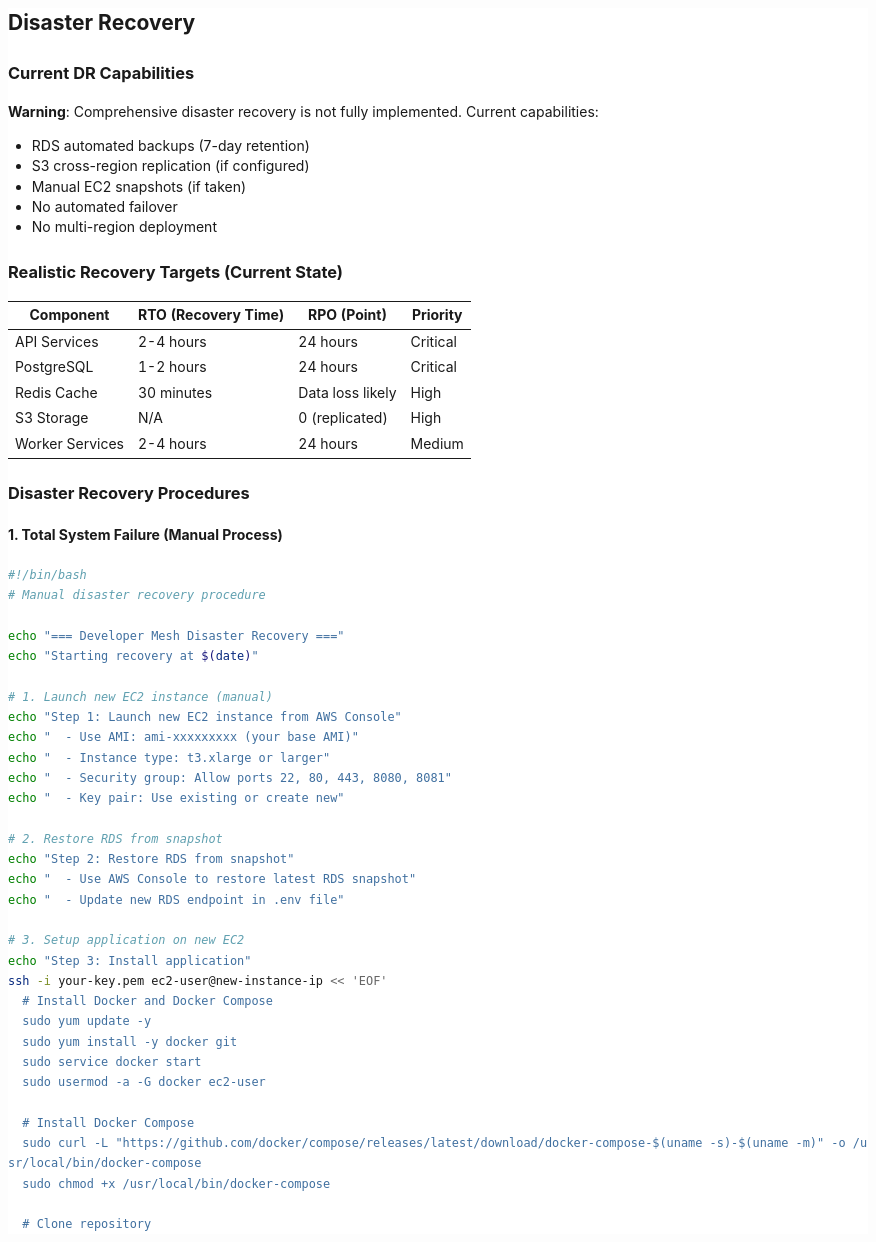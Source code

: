 ## Disaster Recovery

### Current DR Capabilities

**Warning**: Comprehensive disaster recovery is not fully implemented. Current capabilities:

- RDS automated backups (7-day retention)
- S3 cross-region replication (if configured)
- Manual EC2 snapshots (if taken)
- No automated failover
- No multi-region deployment

### Realistic Recovery Targets (Current State)

| Component | RTO (Recovery Time) | RPO (Point) | Priority |
|-----------|-------------------|-------------|----------|
| API Services | 2-4 hours | 24 hours | Critical |
| PostgreSQL | 1-2 hours | 24 hours | Critical |
| Redis Cache | 30 minutes | Data loss likely | High |
| S3 Storage | N/A | 0 (replicated) | High |
| Worker Services | 2-4 hours | 24 hours | Medium |

### Disaster Recovery Procedures

#### 1. Total System Failure (Manual Process)

```bash
#!/bin/bash
# Manual disaster recovery procedure

echo "=== Developer Mesh Disaster Recovery ==="
echo "Starting recovery at $(date)"

# 1. Launch new EC2 instance (manual)
echo "Step 1: Launch new EC2 instance from AWS Console"
echo "  - Use AMI: ami-xxxxxxxxx (your base AMI)"
echo "  - Instance type: t3.xlarge or larger"
echo "  - Security group: Allow ports 22, 80, 443, 8080, 8081"
echo "  - Key pair: Use existing or create new"

# 2. Restore RDS from snapshot
echo "Step 2: Restore RDS from snapshot"
echo "  - Use AWS Console to restore latest RDS snapshot"
echo "  - Update new RDS endpoint in .env file"

# 3. Setup application on new EC2
echo "Step 3: Install application"
ssh -i your-key.pem ec2-user@new-instance-ip << 'EOF'
  # Install Docker and Docker Compose
  sudo yum update -y
  sudo yum install -y docker git
  sudo service docker start
  sudo usermod -a -G docker ec2-user
  
  # Install Docker Compose
  sudo curl -L "https://github.com/docker/compose/releases/latest/download/docker-compose-$(uname -s)-$(uname -m)" -o /usr/local/bin/docker-compose
  sudo chmod +x /usr/local/bin/docker-compose
  
  # Clone repository
```